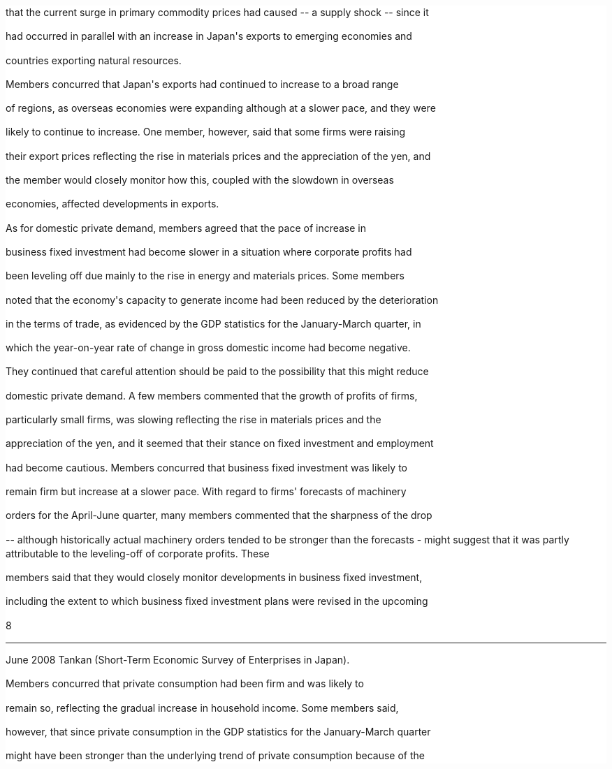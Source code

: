 that the current surge in primary commodity prices had caused -- a supply shock -- since it

had occurred in parallel with an increase in Japan's exports to emerging economies and

countries exporting natural resources.

Members concurred that Japan's exports had continued to increase to a broad range

of regions, as overseas economies were expanding although at a slower pace, and they were

likely to continue to increase. One member, however, said that some firms were raising

their export prices reflecting the rise in materials prices and the appreciation of the yen, and

the member would closely monitor how this, coupled with the slowdown in overseas

economies, affected developments in exports.

As for domestic private demand, members agreed that the pace of increase in

business fixed investment had become slower in a situation where corporate profits had

been leveling off due mainly to the rise in energy and materials prices. Some members

noted that the economy's capacity to generate income had been reduced by the deterioration

in the terms of trade, as evidenced by the GDP statistics for the January-March quarter, in

which the year-on-year rate of change in gross domestic income had become negative.

They continued that careful attention should be paid to the possibility that this might reduce

domestic private demand. A few members commented that the growth of profits of firms,

particularly small firms, was slowing reflecting the rise in materials prices and the

appreciation of the yen, and it seemed that their stance on fixed investment and employment

had become cautious. Members concurred that business fixed investment was likely to

remain firm but increase at a slower pace. With regard to firms' forecasts of machinery

orders for the April-June quarter, many members commented that the sharpness of the drop

-- although historically actual machinery orders tended to be stronger than the forecasts -
might suggest that it was partly attributable to the leveling-off of corporate profits. These

members said that they would closely monitor developments in business fixed investment,

including the extent to which business fixed investment plans were revised in the upcoming

8


-----

June 2008 Tankan (Short-Term Economic Survey of Enterprises in Japan).

Members concurred that private consumption had been firm and was likely to

remain so, reflecting the gradual increase in household income. Some members said,

however, that since private consumption in the GDP statistics for the January-March quarter

might have been stronger than the underlying trend of private consumption because of the
